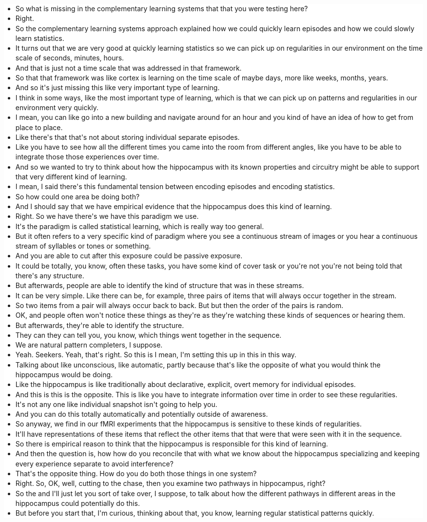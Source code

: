*  So what is missing in the complementary learning systems that that you were testing here?
*  Right.
*  So the complementary learning systems approach explained how we could quickly learn episodes and how we could slowly learn statistics.
*  It turns out that we are very good at quickly learning statistics so we can pick up on regularities in our environment on the time scale of seconds, minutes, hours.
*  And that is just not a time scale that was addressed in that framework.
*  So that that framework was like cortex is learning on the time scale of maybe days, more like weeks, months, years.
*  And so it's just missing this like very important type of learning.
*  I think in some ways, like the most important type of learning, which is that we can pick up on patterns and regularities in our environment very quickly.
*  I mean, you can like go into a new building and navigate around for an hour and you kind of have an idea of how to get from place to place.
*  Like there's that that's not about storing individual separate episodes.
*  Like you have to see how all the different times you came into the room from different angles, like you have to be able to integrate those those experiences over time.
*  And so we wanted to try to think about how the hippocampus with its known properties and circuitry might be able to support that very different kind of learning.
*  I mean, I said there's this fundamental tension between encoding episodes and encoding statistics.
*  So how could one area be doing both?
*  And I should say that we have empirical evidence that the hippocampus does this kind of learning.
*  Right. So we have there's we have this paradigm we use.
*  It's the paradigm is called statistical learning, which is really way too general.
*  But it often refers to a very specific kind of paradigm where you see a continuous stream of images or you hear a continuous stream of syllables or tones or something.
*  And you are able to cut after this exposure could be passive exposure.
*  It could be totally, you know, often these tasks, you have some kind of cover task or you're not you're not being told that there's any structure.
*  But afterwards, people are able to identify the kind of structure that was in these streams.
*  It can be very simple. Like there can be, for example, three pairs of items that will always occur together in the stream.
*  So two items from a pair will always occur back to back. But but then the order of the pairs is random.
*  OK, and people often won't notice these things as they're as they're watching these kinds of sequences or hearing them.
*  But afterwards, they're able to identify the structure.
*  They can they can tell you, you know, which things went together in the sequence.
*  We are natural pattern completers, I suppose.
*  Yeah. Seekers. Yeah, that's right. So this is I mean, I'm setting this up in this in this way.
*  Talking about like unconscious, like automatic, partly because that's like the opposite of what you would think the hippocampus would be doing.
*  Like the hippocampus is like traditionally about declarative, explicit, overt memory for individual episodes.
*  And this is this is the opposite. This is like you have to integrate information over time in order to see these regularities.
*  It's not any one like individual snapshot isn't going to help you.
*  And you can do this totally automatically and potentially outside of awareness.
*  So anyway, we find in our fMRI experiments that the hippocampus is sensitive to these kinds of regularities.
*  It'll have representations of these items that reflect the other items that that were that were seen with it in the sequence.
*  So there is empirical reason to think that the hippocampus is responsible for this kind of learning.
*  And then the question is, how how do you reconcile that with what we know about the hippocampus specializing and keeping every experience separate to avoid interference?
*  That's the opposite thing. How do you do both those things in one system?
*  Right. So, OK, well, cutting to the chase, then you examine two pathways in hippocampus, right?
*  So the and I'll just let you sort of take over, I suppose, to talk about how the different pathways in different areas in the hippocampus could potentially do this.
*  But before you start that, I'm curious, thinking about that, you know, learning regular statistical patterns quickly.